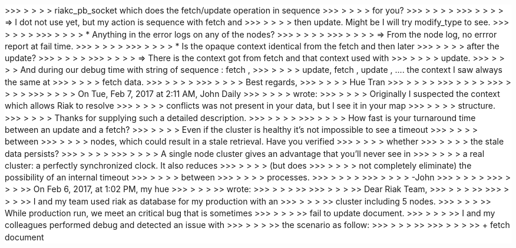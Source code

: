 &gt;&gt;&gt; &gt; &gt; &gt; &gt; riakc\_pb\_socket which does the fetch/update operation in sequence 
&gt;&gt;&gt; &gt; &gt; &gt; &gt; for you?
&gt;&gt;&gt; &gt; &gt; &gt; &gt;
&gt;&gt;&gt; &gt; &gt; &gt; &gt; =&gt; I dot not use yet, but my action is sequence with fetch and
&gt;&gt;&gt; &gt; &gt; &gt; &gt; then update. Might be I will try modify\_type to see.
&gt;&gt;&gt; &gt; &gt; &gt; &gt;
&gt;&gt;&gt; &gt; &gt; &gt; &gt; \* Anything in the error logs on any of the nodes?
&gt;&gt;&gt; &gt; &gt; &gt; &gt;
&gt;&gt;&gt; &gt; &gt; &gt; &gt; =&gt; From the node log, no errror report at fail time.
&gt;&gt;&gt; &gt; &gt; &gt; &gt;
&gt;&gt;&gt; &gt; &gt; &gt; &gt; \* Is the opaque context identical from the fetch and then later
&gt;&gt;&gt; &gt; &gt; &gt; &gt; after the update?
&gt;&gt;&gt; &gt; &gt; &gt; &gt;
&gt;&gt;&gt; &gt; &gt; &gt; &gt; =&gt; There is the context got from fetch and that context used with
&gt;&gt;&gt; &gt; &gt; &gt; &gt; update.
&gt;&gt;&gt; &gt; &gt; &gt; &gt; And during our debug time with string of sequence : fetch ,
&gt;&gt;&gt; &gt; &gt; &gt; &gt; update, fetch , update , .... the context I saw always the same at
&gt;&gt;&gt; &gt; &gt; &gt; &gt; fetch data.
&gt;&gt;&gt; &gt; &gt; &gt; &gt;
&gt;&gt;&gt; &gt; &gt; &gt; &gt; Best regards,
&gt;&gt;&gt; &gt; &gt; &gt; &gt; Hue Tran
&gt;&gt;&gt; &gt; &gt; &gt; &gt;
&gt;&gt;&gt; &gt; &gt; &gt; &gt;
&gt;&gt;&gt; &gt; &gt; &gt; &gt;
&gt;&gt;&gt; &gt; &gt; &gt; &gt; On Tue, Feb 7, 2017 at 2:11 AM, John Daily 
&gt;&gt;&gt; &gt; &gt; &gt; &gt; wrote:
&gt;&gt;&gt; &gt; &gt; &gt; &gt; Originally I suspected the context which allows Riak to resolve
&gt;&gt;&gt; &gt; &gt; &gt; &gt; conflicts was not present in your data, but I see it in your map 
&gt;&gt;&gt; &gt; &gt; &gt; &gt; structure.
&gt;&gt;&gt; &gt; &gt; &gt; &gt; Thanks for supplying such a detailed description.
&gt;&gt;&gt; &gt; &gt; &gt; &gt;
&gt;&gt;&gt; &gt; &gt; &gt; &gt; How fast is your turnaround time between an update and a fetch?
&gt;&gt;&gt; &gt; &gt; &gt; &gt; Even if the cluster is healthy it’s not impossible to see a timeout 
&gt;&gt;&gt; &gt; &gt; &gt; &gt; between
&gt;&gt;&gt; &gt; &gt; &gt; &gt; nodes, which could result in a stale retrieval. Have you verified 
&gt;&gt;&gt; &gt; &gt; &gt; &gt; whether
&gt;&gt;&gt; &gt; &gt; &gt; &gt; the stale data persists?
&gt;&gt;&gt; &gt; &gt; &gt; &gt;
&gt;&gt;&gt; &gt; &gt; &gt; &gt; A single node cluster gives an advantage that you’ll never see in
&gt;&gt;&gt; &gt; &gt; &gt; &gt; a real cluster: a perfectly synchronized clock. It also reduces 
&gt;&gt;&gt; &gt; &gt; &gt; &gt; (but does
&gt;&gt;&gt; &gt; &gt; &gt; &gt; not completely eliminate) the possibility of an internal timeout 
&gt;&gt;&gt; &gt; &gt; &gt; &gt; between
&gt;&gt;&gt; &gt; &gt; &gt; &gt; processes.
&gt;&gt;&gt; &gt; &gt; &gt; &gt;
&gt;&gt;&gt; &gt; &gt; &gt; &gt; -John
&gt;&gt;&gt; &gt; &gt; &gt; &gt;
&gt;&gt;&gt; &gt; &gt; &gt; &gt;&gt; On Feb 6, 2017, at 1:02 PM, my hue 
&gt;&gt;&gt; &gt; &gt; &gt; &gt;&gt; wrote:
&gt;&gt;&gt; &gt; &gt; &gt; &gt;&gt;
&gt;&gt;&gt; &gt; &gt; &gt; &gt;&gt; Dear Riak Team,
&gt;&gt;&gt; &gt; &gt; &gt; &gt;&gt;
&gt;&gt;&gt; &gt; &gt; &gt; &gt;&gt; I and my team used riak as database for my production with an
&gt;&gt;&gt; &gt; &gt; &gt; &gt;&gt; cluster including 5 nodes.
&gt;&gt;&gt; &gt; &gt; &gt; &gt;&gt; While production run, we meet an critical bug that is sometimes
&gt;&gt;&gt; &gt; &gt; &gt; &gt;&gt; fail to update document.
&gt;&gt;&gt; &gt; &gt; &gt; &gt;&gt; I and my colleagues performed debug and detected an issue with
&gt;&gt;&gt; &gt; &gt; &gt; &gt;&gt; the scenario as follow:
&gt;&gt;&gt; &gt; &gt; &gt; &gt;&gt;
&gt;&gt;&gt; &gt; &gt; &gt; &gt;&gt; + fetch document